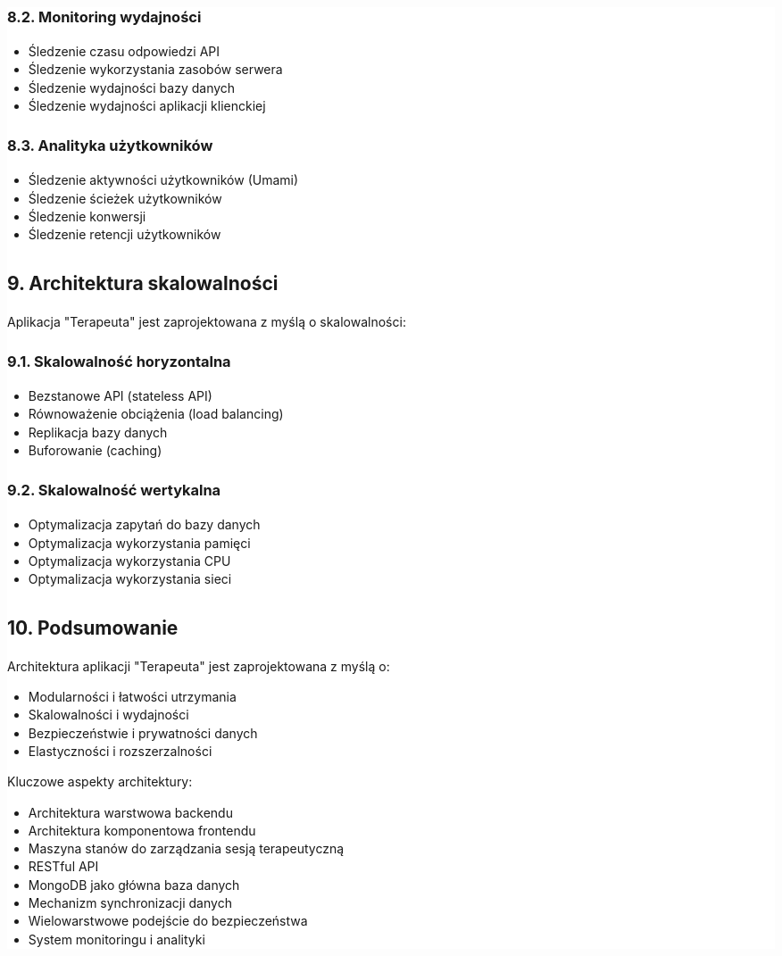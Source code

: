 ### 8.2. Monitoring wydajności

- Śledzenie czasu odpowiedzi API
- Śledzenie wykorzystania zasobów serwera
- Śledzenie wydajności bazy danych
- Śledzenie wydajności aplikacji klienckiej

### 8.3. Analityka użytkowników

- Śledzenie aktywności użytkowników (Umami)
- Śledzenie ścieżek użytkowników
- Śledzenie konwersji
- Śledzenie retencji użytkowników

## 9. Architektura skalowalności

Aplikacja "Terapeuta" jest zaprojektowana z myślą o skalowalności:

### 9.1. Skalowalność horyzontalna

- Bezstanowe API (stateless API)
- Równoważenie obciążenia (load balancing)
- Replikacja bazy danych
- Buforowanie (caching)

### 9.2. Skalowalność wertykalna

- Optymalizacja zapytań do bazy danych
- Optymalizacja wykorzystania pamięci
- Optymalizacja wykorzystania CPU
- Optymalizacja wykorzystania sieci

## 10. Podsumowanie

Architektura aplikacji "Terapeuta" jest zaprojektowana z myślą o:
- Modularności i łatwości utrzymania
- Skalowalności i wydajności
- Bezpieczeństwie i prywatności danych
- Elastyczności i rozszerzalności

Kluczowe aspekty architektury:
- Architektura warstwowa backendu
- Architektura komponentowa frontendu
- Maszyna stanów do zarządzania sesją terapeutyczną
- RESTful API
- MongoDB jako główna baza danych
- Mechanizm synchronizacji danych
- Wielowarstwowe podejście do bezpieczeństwa
- System monitoringu i analityki
